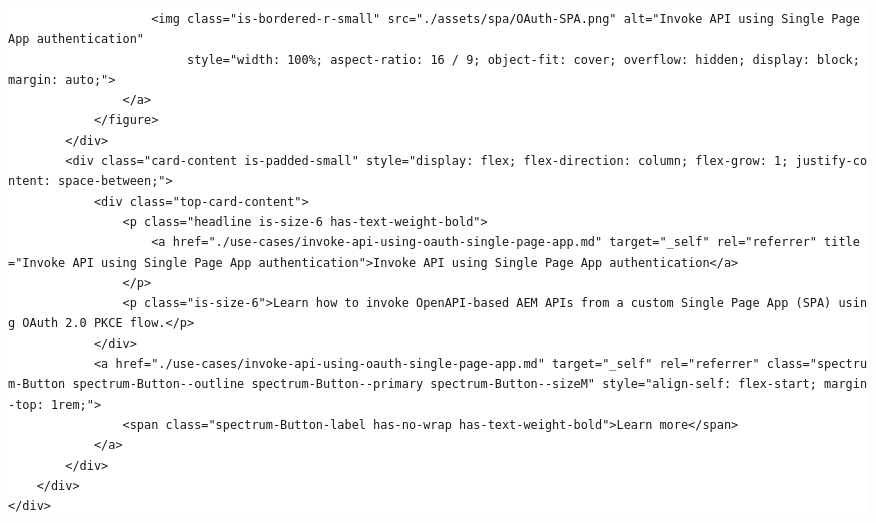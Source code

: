                         <img class="is-bordered-r-small" src="./assets/spa/OAuth-SPA.png" alt="Invoke API using Single Page App authentication"
                             style="width: 100%; aspect-ratio: 16 / 9; object-fit: cover; overflow: hidden; display: block; margin: auto;">
                    </a>
                </figure>
            </div>
            <div class="card-content is-padded-small" style="display: flex; flex-direction: column; flex-grow: 1; justify-content: space-between;">
                <div class="top-card-content">
                    <p class="headline is-size-6 has-text-weight-bold">
                        <a href="./use-cases/invoke-api-using-oauth-single-page-app.md" target="_self" rel="referrer" title="Invoke API using Single Page App authentication">Invoke API using Single Page App authentication</a>
                    </p>
                    <p class="is-size-6">Learn how to invoke OpenAPI-based AEM APIs from a custom Single Page App (SPA) using OAuth 2.0 PKCE flow.</p>
                </div>
                <a href="./use-cases/invoke-api-using-oauth-single-page-app.md" target="_self" rel="referrer" class="spectrum-Button spectrum-Button--outline spectrum-Button--primary spectrum-Button--sizeM" style="align-self: flex-start; margin-top: 1rem;">
                    <span class="spectrum-Button-label has-no-wrap has-text-weight-bold">Learn more</span>
                </a>
            </div>
        </div>
    </div>
</div>


